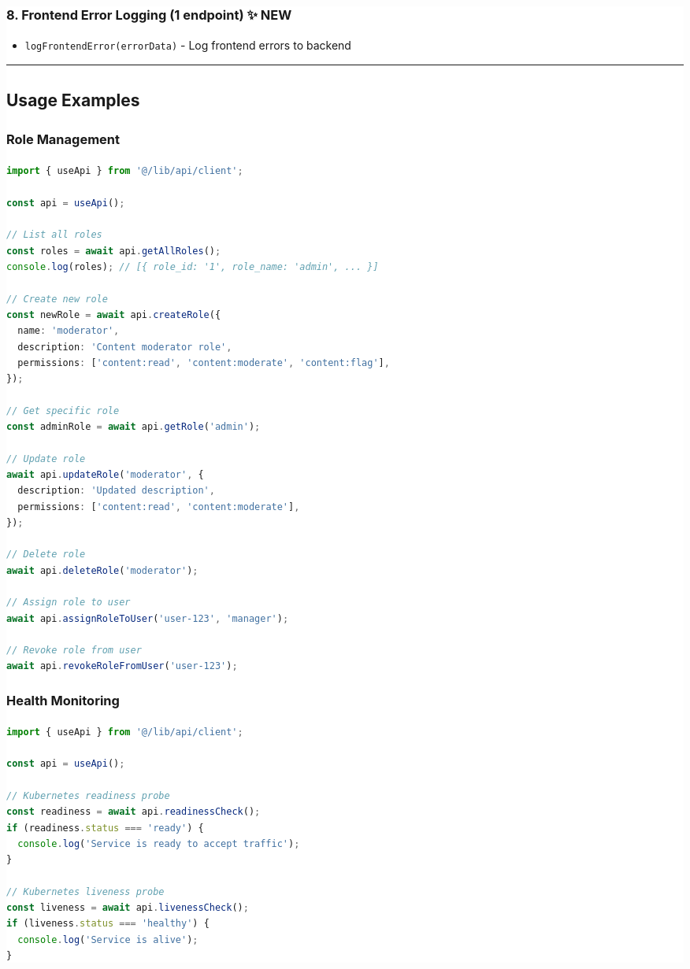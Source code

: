 ### 8. Frontend Error Logging (1 endpoint) ✨ NEW

- `logFrontendError(errorData)` - Log frontend errors to backend

---

## Usage Examples

### Role Management

```typescript
import { useApi } from '@/lib/api/client';

const api = useApi();

// List all roles
const roles = await api.getAllRoles();
console.log(roles); // [{ role_id: '1', role_name: 'admin', ... }]

// Create new role
const newRole = await api.createRole({
  name: 'moderator',
  description: 'Content moderator role',
  permissions: ['content:read', 'content:moderate', 'content:flag'],
});

// Get specific role
const adminRole = await api.getRole('admin');

// Update role
await api.updateRole('moderator', {
  description: 'Updated description',
  permissions: ['content:read', 'content:moderate'],
});

// Delete role
await api.deleteRole('moderator');

// Assign role to user
await api.assignRoleToUser('user-123', 'manager');

// Revoke role from user
await api.revokeRoleFromUser('user-123');
```

### Health Monitoring

```typescript
import { useApi } from '@/lib/api/client';

const api = useApi();

// Kubernetes readiness probe
const readiness = await api.readinessCheck();
if (readiness.status === 'ready') {
  console.log('Service is ready to accept traffic');
}

// Kubernetes liveness probe
const liveness = await api.livenessCheck();
if (liveness.status === 'healthy') {
  console.log('Service is alive');
}

```